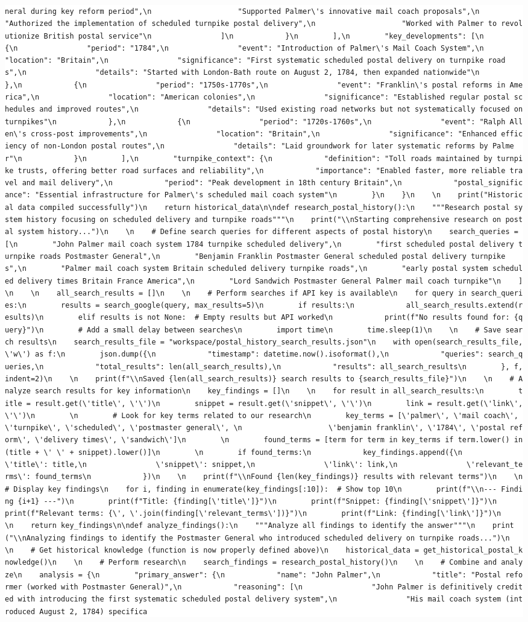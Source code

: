 ```
neral during key reform period",\n                    "Supported Palmer\'s innovative mail coach proposals",\n                    "Authorized the implementation of scheduled turnpike postal delivery",\n                    "Worked with Palmer to revolutionize British postal service"\n                ]\n            }\n        ],\n        "key_developments": [\n            {\n                "period": "1784",\n                "event": "Introduction of Palmer\'s Mail Coach System",\n                "location": "Britain",\n                "significance": "First systematic scheduled postal delivery on turnpike roads",\n                "details": "Started with London-Bath route on August 2, 1784, then expanded nationwide"\n            },\n            {\n                "period": "1750s-1770s",\n                "event": "Franklin\'s postal reforms in America",\n                "location": "American colonies",\n                "significance": "Established regular postal schedules and improved routes",\n                "details": "Used existing road networks but not systematically focused on turnpikes"\n            },\n            {\n                "period": "1720s-1760s",\n                "event": "Ralph Allen\'s cross-post improvements",\n                "location": "Britain",\n                "significance": "Enhanced efficiency of non-London postal routes",\n                "details": "Laid groundwork for later systematic reforms by Palmer"\n            }\n        ],\n        "turnpike_context": {\n            "definition": "Toll roads maintained by turnpike trusts, offering better road surfaces and reliability",\n            "importance": "Enabled faster, more reliable travel and mail delivery",\n            "period": "Peak development in 18th century Britain",\n            "postal_significance": "Essential infrastructure for Palmer\'s scheduled mail coach system"\n        }\n    }\n    \n    print("Historical data compiled successfully")\n    return historical_data\n\ndef research_postal_history():\n    """Research postal system history focusing on scheduled delivery and turnpike roads"""\n    print("\\nStarting comprehensive research on postal system history...")\n    \n    # Define search queries for different aspects of postal history\n    search_queries = [\n        "John Palmer mail coach system 1784 turnpike scheduled delivery",\n        "first scheduled postal delivery turnpike roads Postmaster General",\n        "Benjamin Franklin Postmaster General scheduled postal delivery turnpikes",\n        "Palmer mail coach system Britain scheduled delivery turnpike roads",\n        "early postal system scheduled delivery times Britain France America",\n        "Lord Sandwich Postmaster General Palmer mail coach turnpike"\n    ]\n    \n    all_search_results = []\n    \n    # Perform searches if API key is available\n    for query in search_queries:\n        results = search_google(query, max_results=5)\n        if results:\n            all_search_results.extend(results)\n        elif results is not None:  # Empty results but API worked\n            print(f"No results found for: {query}")\n        # Add a small delay between searches\n        import time\n        time.sleep(1)\n    \n    # Save search results\n    search_results_file = "workspace/postal_history_search_results.json"\n    with open(search_results_file, \'w\') as f:\n        json.dump({\n            "timestamp": datetime.now().isoformat(),\n            "queries": search_queries,\n            "total_results": len(all_search_results),\n            "results": all_search_results\n        }, f, indent=2)\n    \n    print(f"\\nSaved {len(all_search_results)} search results to {search_results_file}")\n    \n    # Analyze search results for key information\n    key_findings = []\n    \n    for result in all_search_results:\n        title = result.get(\'title\', \'\')\n        snippet = result.get(\'snippet\', \'\')\n        link = result.get(\'link\', \'\')\n        \n        # Look for key terms related to our research\n        key_terms = [\'palmer\', \'mail coach\', \'turnpike\', \'scheduled\', \'postmaster general\', \n                    \'benjamin franklin\', \'1784\', \'postal reform\', \'delivery times\', \'sandwich\']\n        \n        found_terms = [term for term in key_terms if term.lower() in (title + \' \' + snippet).lower()]\n        \n        if found_terms:\n            key_findings.append({\n                \'title\': title,\n                \'snippet\': snippet,\n                \'link\': link,\n                \'relevant_terms\': found_terms\n            })\n    \n    print(f"\\nFound {len(key_findings)} results with relevant terms")\n    \n    # Display key findings\n    for i, finding in enumerate(key_findings[:10]):  # Show top 10\n        print(f"\\n--- Finding {i+1} ---")\n        print(f"Title: {finding[\'title\']}")\n        print(f"Snippet: {finding[\'snippet\']}")\n        print(f"Relevant terms: {\', \'.join(finding[\'relevant_terms\'])}")\n        print(f"Link: {finding[\'link\']}")\n    \n    return key_findings\n\ndef analyze_findings():\n    """Analyze all findings to identify the answer"""\n    print("\\nAnalyzing findings to identify the Postmaster General who introduced scheduled delivery on turnpike roads...")\n    \n    # Get historical knowledge (function is now properly defined above)\n    historical_data = get_historical_postal_knowledge()\n    \n    # Perform research\n    search_findings = research_postal_history()\n    \n    # Combine and analyze\n    analysis = {\n        "primary_answer": {\n            "name": "John Palmer",\n            "title": "Postal reformer (worked with Postmaster General)",\n            "reasoning": [\n                "John Palmer is definitively credited with introducing the first systematic scheduled postal delivery system",\n                "His mail coach system (introduced August 2, 1784) specifica
```